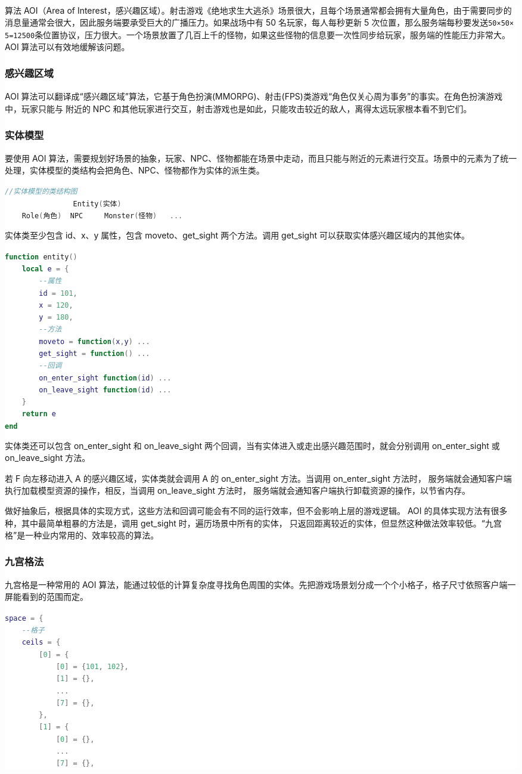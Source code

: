 算法 AOI（Area of Interest，感兴趣区域）。射击游戏《绝地求生大逃杀》场景很大，且每个场景通常都会拥有大量角色，由于需要同步的消息量通常会很大，因此服务端要承受巨大的广播压力。如果战场中有 50 名玩家，每人每秒更新 5 次位置，那么服务端每秒要发送`50×50×5=12500`条位置协议，压力很大。一个场景放置了几百上千的怪物，如果这些怪物的信息要一次性同步给玩家，服务端的性能压力非常大。AOI 算法可以有效地缓解该问题。

### 感兴趣区域

AOI 算法可以翻译成“感兴趣区域”算法，它基于角色扮演(MMORPG)、射击(FPS)类游戏“角色仅关心周为事务”的事实。在角色扮演游戏中，玩家只能与
附近的 NPC 和其他玩家进行交互，射击游戏也是如此，只能攻击较近的敌人，离得太远玩家根本看不到它们。

### 实体模型

要使用 AOI 算法，需要规划好场景的抽象，玩家、NPC、怪物都能在场景中走动，而且只能与附近的元素进行交互。场景中的元素为了统一处理，实体模型的类结构会把角色、NPC、怪物都作为实体的派生类。

```cpp
//实体模型的类结构图
                Entity(实体)
    Role(角色)  NPC     Monster(怪物)   ...
```

实体类至少包含 id、x、y 属性，包含 moveto、get_sight 两个方法。调用 get_sight 可以获取实体感兴趣区域内的其他实体。

```lua
function entity()
    local e = {
        --属性
        id = 101,
        x = 120,
        y = 180,
        --方法
        moveto = function(x,y) ...
        get_sight = function() ...
        --回调
        on_enter_sight function(id) ...
        on_leave_sight function(id) ...
    }
    return e
end
```

实体类还可以包含 on_enter_sight 和 on_leave_sight 两个回调，当有实体进入或走出感兴趣范围时，就会分别调用 on_enter_sight 或 on_leave_sight 方法。

若 F 向左移动进入 A 的感兴趣区域，实体类就会调用 A 的 on_enter_sight 方法。当调用 on_enter_sight 方法时，
服务端就会通知客户端执行加载模型资源的操作，相反，当调用 on_leave_sight 方法时，
服务端就会通知客户端执行卸载资源的操作，以节省内存。

做好抽象后，根据具体的实现方式，这些方法和回调可能会有不同的运行效率，但不会影响上层的游戏逻辑。
AOI 的具体实现方法有很多种，其中最简单粗暴的方法是，调用 get_sight 时，遍历场景中所有的实体，
只返回距离较近的实体，但显然这种做法效率较低。“九宫格”是一种业内常用的、效率较高的算法。

### 九宫格法

九宫格是一种常用的 AOI 算法，能通过较低的计算复杂度寻找角色周围的实体。先把游戏场景划分成一个个小格子，格子尺寸依照客户端一屏能看到的范围而定。

```lua
space = {
    --格子
    ceils = {
        [0] = {
            [0] = {101, 102},
            [1] = {},
            ...
            [7] = {},
        },
        [1] = {
            [0] = {},
            ...
            [7] = {},
```